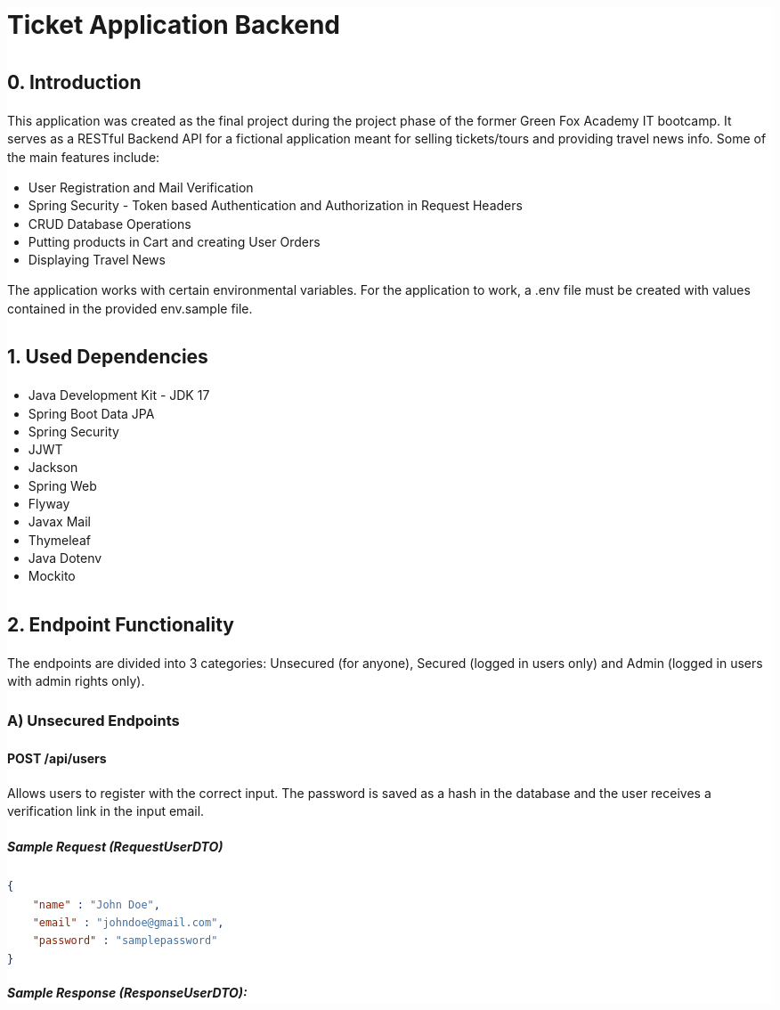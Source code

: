 
# Ticket Application Backend

## 0. Introduction 
This application was created as the final project during the project phase of the former Green Fox Academy IT bootcamp. It serves as a RESTful Backend API for a fictional application meant for selling tickets/tours and providing travel news info. Some of the main features include:

- User Registration and Mail Verification
- Spring Security - Token based Authentication and Authorization in Request Headers
- CRUD Database Operations
- Putting products in Cart and creating User Orders
- Displaying Travel News

The application works with certain environmental variables. For the application to work, a .env file must be created with values contained in the provided env.sample file.

## 1. Used Dependencies

- Java Development Kit - JDK 17
- Spring Boot Data JPA
- Spring Security
- JJWT
- Jackson
- Spring Web
- Flyway
- Javax Mail
- Thymeleaf
- Java Dotenv
- Mockito

## 2. Endpoint Functionality
The endpoints are divided into 3 categories: Unsecured (for anyone), Secured (logged in users only) and Admin (logged in users with admin rights only).
### A) Unsecured Endpoints

#### POST /api/users

Allows users to register with the correct input. The password is saved as a hash in the database and the user receives a verification link in the input email.

##### Sample Request (RequestUserDTO)

```json
{
    "name" : "John Doe",
    "email" : "johndoe@gmail.com",
    "password" : "samplepassword"
}
```
##### Sample Response (ResponseUserDTO):
